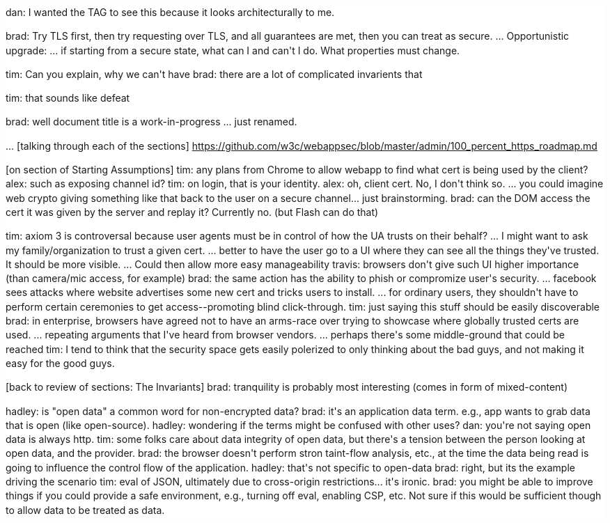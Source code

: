 dan: I wanted the TAG to see this because it looks architecturally to me.

brad: Try TLS first, then try requesting over TLS, and all guarantees are met, then you can treat as secure.
... Opportunistic upgrade:
... if starting from a secure state, what can I and can't I do. What properties must change. 

tim: Can you explain, why we can't have 
brad: there are a lot of complicated invarients that

tim: that sounds like defeat

brad: well document title is a work-in-progress
... just renamed.

... [talking through each of the sections]
https://github.com/w3c/webappsec/blob/master/admin/100_percent_https_roadmap.md

[on section of Starting Assumptions]
tim: any plans from Chrome to allow webapp to find what cert is being used by the client?
alex: such as exposing channel id?
tim: on login, that is your identity.
alex: oh, client cert. No, I don't think so.
... you could imagine web crypto giving something like that back to the user on a secure channel... just brainstorming.
brad: can the DOM access the cert it was given by the server and replay it? Currently no. (but Flash can do that)

tim: axiom 3 is controversal because user agents must be in control of how the UA trusts on their behalf?
... I might want to ask my family/organization to trust a given cert.
... better to have the user go to a UI where they can see all the things they've trusted. It should be more visible.
... Could then allow more easy manageability
travis: browsers don't give such UI higher importance (than camera/mic access, for example)
brad: the same action has the ability to phish or compromize user's security.
... facebook sees attacks where website advertises some new cert and tricks users to install.
... for ordinary users, they shouldn't have to perform certain ceremonies to get access--promoting blind click-through.
tim: just saying this stuff should be easily discoverable
brad: in enterprise, browsers have agreed not to have an arms-race over trying to showcase where globally trusted certs are used.
... repeating arguments that I've heard from browser vendors.
... perhaps there's some middle-ground that could be reached
tim: I tend to think that the security space gets easily polerized to only thinking about the bad guys, and not making it easy for the good guys.

[back to review of sections: The Invariants]
brad: tranquility is probably most interesting (comes in form of mixed-content)

hadley: is "open data" a common word for non-encrypted data?
brad: it's an application data term. e.g., app wants to grab data that is open (like open-source).
hadley: wondering if the terms might be confused with other uses?
dan: you're not saying open data is always http. 
tim: some folks care about data integrity of open data, but there's a tension between the person looking at open data, and the provider.
brad: the browser doesn't perform stron taint-flow analysis, etc., at the time the data being read is going to influence the control flow of the application.
hadley: that's not specific to open-data
brad: right, but its the example driving the scenario
tim: eval of JSON, ultimately due to cross-origin restrictions... it's ironic.
brad: you might be able to improve things if you could provide a safe environment, e.g., turning off eval, enabling CSP, etc. Not sure if this would be sufficient though to allow data to be treated as data.


[all]: agree